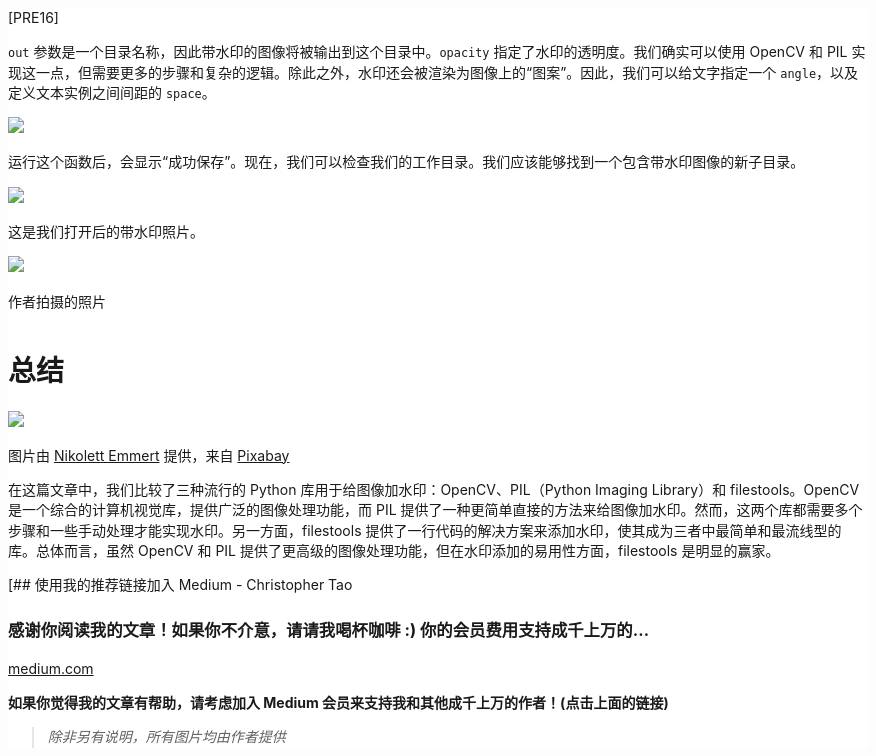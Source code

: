 [PRE16]

`out` 参数是一个目录名称，因此带水印的图像将被输出到这个目录中。`opacity` 指定了水印的透明度。我们确实可以使用 OpenCV 和 PIL 实现这一点，但需要更多的步骤和复杂的逻辑。除此之外，水印还会被渲染为图像上的“图案”。因此，我们可以给文字指定一个 `angle`，以及定义文本实例之间间距的 `space`。

![](../Images/0755ad546074e415c748331411c76166.png)

运行这个函数后，会显示“成功保存”。现在，我们可以检查我们的工作目录。我们应该能够找到一个包含带水印图像的新子目录。

![](../Images/52a547e877c9d05b26169654efa1be0d.png)

这是我们打开后的带水印照片。

![](../Images/b10d7dc986f9916b2c9f7cf7389390f7.png)

作者拍摄的照片

# 总结

![](../Images/441a2dfe734d4d873d628bf3d2168160.png)

图片由 [Nikolett Emmert](https://pixabay.com/users/niki_emmert-13526667/?utm_source=link-attribution&utm_medium=referral&utm_campaign=image&utm_content=7666292) 提供，来自 [Pixabay](https://pixabay.com//?utm_source=link-attribution&utm_medium=referral&utm_campaign=image&utm_content=7666292)

在这篇文章中，我们比较了三种流行的 Python 库用于给图像加水印：OpenCV、PIL（Python Imaging Library）和 filestools。OpenCV 是一个综合的计算机视觉库，提供广泛的图像处理功能，而 PIL 提供了一种更简单直接的方法来给图像加水印。然而，这两个库都需要多个步骤和一些手动处理才能实现水印。另一方面，filestools 提供了一行代码的解决方案来添加水印，使其成为三者中最简单和最流线型的库。总体而言，虽然 OpenCV 和 PIL 提供了更高级的图像处理功能，但在水印添加的易用性方面，filestools 是明显的赢家。

[](https://medium.com/@qiuyujx/membership?source=post_page-----5f4f1e75a9f3--------------------------------) [## 使用我的推荐链接加入 Medium - Christopher Tao

### 感谢你阅读我的文章！如果你不介意，请请我喝杯咖啡 :) 你的会员费用支持成千上万的…

[medium.com](https://medium.com/@qiuyujx/membership?source=post_page-----5f4f1e75a9f3--------------------------------)

**如果你觉得我的文章有帮助，请考虑加入 Medium 会员来支持我和其他成千上万的作者！(点击上面的链接)**

> *除非另有说明，所有图片均由作者提供*
